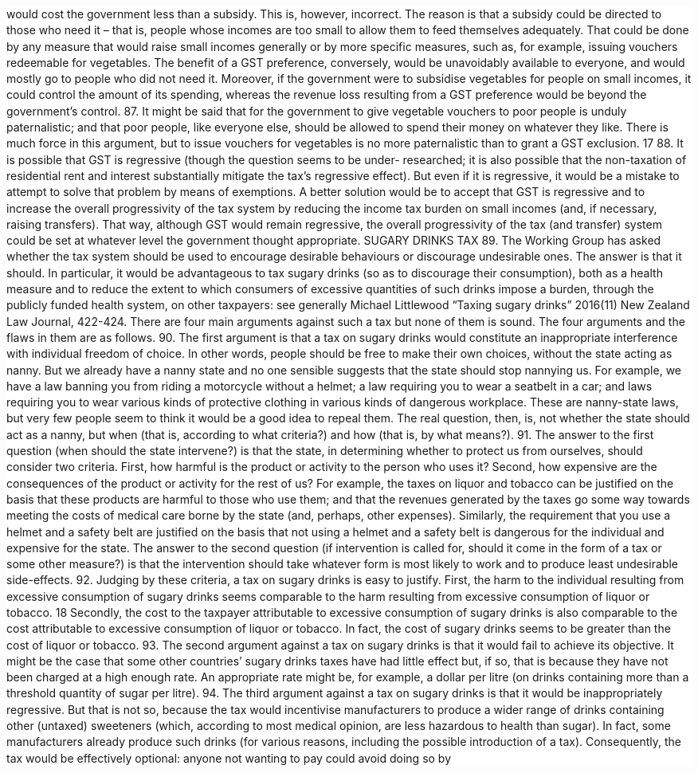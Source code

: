 would cost the government less than a subsidy. This is, however, incorrect. The reason is that a subsidy could be directed to those who need it – that is, people whose incomes are too small to allow them to feed themselves adequately. That could be done by any measure that would raise small incomes generally or by more specific measures, such as, for example, issuing vouchers redeemable for vegetables. The benefit of a GST preference, conversely, would be unavoidably available to everyone, and would mostly go to people who did not need it. Moreover, if the government were to subsidise vegetables for people on small incomes, it could control the amount of its spending, whereas the revenue loss resulting from a GST preference would be beyond the government’s control. 87. It might be said that for the government to give vegetable vouchers to poor people is unduly paternalistic; and that poor people, like everyone else, should be allowed to spend their money on whatever they like. There is much force in this argument, but to issue vouchers for vegetables is no more paternalistic than to grant a GST exclusion. 17 88. It is possible that GST is regressive (though the question seems to be under- researched; it is also possible that the non-taxation of residential rent and interest substantially mitigate the tax’s regressive effect). But even if it is regressive, it would be a mistake to attempt to solve that problem by means of exemptions. A better solution would be to accept that GST is regressive and to increase the overall progressivity of the tax system by reducing the income tax burden on small incomes (and, if necessary, raising transfers). That way, although GST would remain regressive, the overall progressivity of the tax (and transfer) system could be set at whatever level the government thought appropriate. SUGARY DRINKS TAX 89. The Working Group has asked whether the tax system should be used to encourage desirable behaviours or discourage undesirable ones. The answer is that it should. In particular, it would be advantageous to tax sugary drinks (so as to discourage their consumption), both as a health measure and to reduce the extent to which consumers of excessive quantities of such drinks impose a burden, through the publicly funded health system, on other taxpayers: see generally Michael Littlewood “Taxing sugary drinks” 2016(11) New Zealand Law Journal, 422-424. There are four main arguments against such a tax but none of them is sound. The four arguments and the flaws in them are as follows. 90. The first argument is that a tax on sugary drinks would constitute an inappropriate interference with individual freedom of choice. In other words, people should be free to make their own choices, without the state acting as nanny. But we already have a nanny state and no one sensible suggests that the state should stop nannying us. For example, we have a law banning you from riding a motorcycle without a helmet; a law requiring you to wear a seatbelt in a car; and laws requiring you to wear various kinds of protective clothing in various kinds of dangerous workplace. These are nanny-state laws, but very few people seem to think it would be a good idea to repeal them. The real question, then, is, not whether the state should act as a nanny, but when (that is, according to what criteria?) and how (that is, by what means?). 91. The answer to the first question (when should the state intervene?) is that the state, in determining whether to protect us from ourselves, should consider two criteria. First, how harmful is the product or activity to the person who uses it? Second, how expensive are the consequences of the product or activity for the rest of us? For example, the taxes on liquor and tobacco can be justified on the basis that these products are harmful to those who use them; and that the revenues generated by the taxes go some way towards meeting the costs of medical care borne by the state (and, perhaps, other expenses). Similarly, the requirement that you use a helmet and a safety belt are justified on the basis that not using a helmet and a safety belt is dangerous for the individual and expensive for the state. The answer to the second question (if intervention is called for, should it come in the form of a tax or some other measure?) is that the intervention should take whatever form is most likely to work and to produce least undesirable side-effects. 92. Judging by these criteria, a tax on sugary drinks is easy to justify. First, the harm to the individual resulting from excessive consumption of sugary drinks seems comparable to the harm resulting from excessive consumption of liquor or tobacco. 18 Secondly, the cost to the taxpayer attributable to excessive consumption of sugary drinks is also comparable to the cost attributable to excessive consumption of liquor or tobacco. In fact, the cost of sugary drinks seems to be greater than the cost of liquor or tobacco. 93. The second argument against a tax on sugary drinks is that it would fail to achieve its objective. It might be the case that some other countries’ sugary drinks taxes have had little effect but, if so, that is because they have not been charged at a high enough rate. An appropriate rate might be, for example, a dollar per litre (on drinks containing more than a threshold quantity of sugar per litre). 94. The third argument against a tax on sugary drinks is that it would be inappropriately regressive. But that is not so, because the tax would incentivise manufacturers to produce a wider range of drinks containing other (untaxed) sweeteners (which, according to most medical opinion, are less hazardous to health than sugar). In fact, some manufacturers already produce such drinks (for various reasons, including the possible introduction of a tax). Consequently, the tax would be effectively optional: anyone not wanting to pay could avoid doing so by